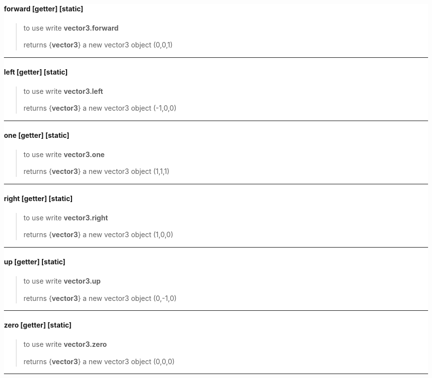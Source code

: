
####   forward [getter] [static]
> to use write **vector3.forward**
> 
> 
> returns {**vector3**} a new vector3 object (0,0,1)
> 
> 

---

####   left [getter] [static]
> to use write **vector3.left**
> 
> 
> returns {**vector3**} a new vector3 object (-1,0,0)
> 
> 

---

####   one [getter] [static]
> to use write **vector3.one**
> 
> 
> returns {**vector3**} a new vector3 object (1,1,1)
> 
> 

---

####   right [getter] [static]
> to use write **vector3.right**
> 
> 
> returns {**vector3**} a new vector3 object (1,0,0)
> 
> 

---

####   up [getter] [static]
> to use write **vector3.up**
> 
> 
> returns {**vector3**} a new vector3 object (0,-1,0)
> 
> 

---

####   zero [getter] [static]
> to use write **vector3.zero**
> 
> 
> returns {**vector3**} a new vector3 object (0,0,0)
> 
> 

---